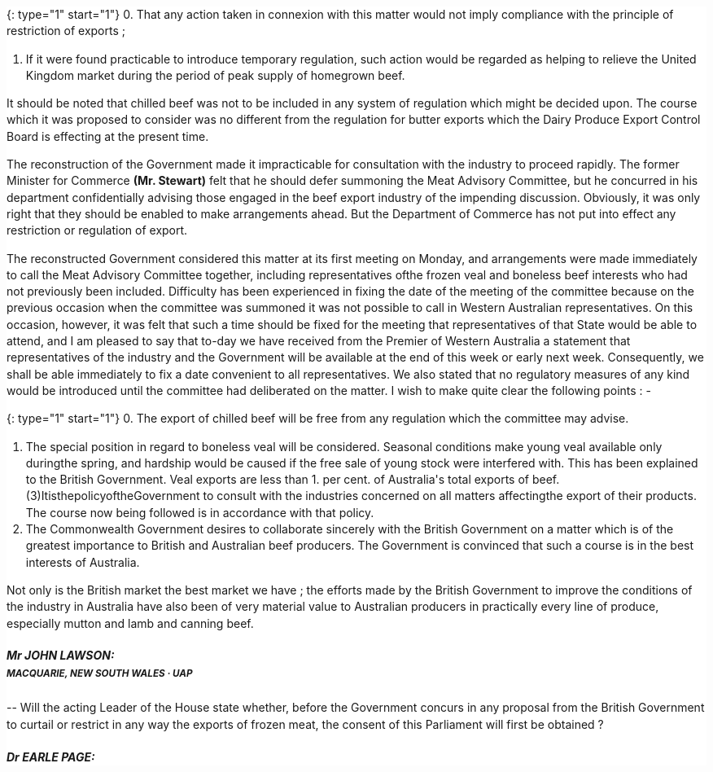 {: type="1" start="1"}
0. That any action taken in connexion with this matter would not imply compliance with the principle of restriction of exports ; 
1. If it were found practicable to introduce temporary regulation, such action would be regarded as helping to relieve the United Kingdom market during the period of peak supply of homegrown beef. 

It should be noted that chilled beef was not to be included in any system of regulation which might be decided upon. The course which it was proposed to consider was no different from the regulation for butter exports which the Dairy Produce Export Control Board is effecting at the present time. 

The reconstruction of the Government made it impracticable for consultation with the industry to proceed rapidly. The former Minister for Commerce  **(Mr. Stewart)**  felt that he should defer summoning the Meat Advisory Committee, but he concurred in his department confidentially advising those engaged in the beef export industry of the impending discussion. Obviously, it was only right that they should be enabled to make arrangements ahead. But the Department of Commerce has not put into  effect  any restriction or regulation of export. 

The reconstructed Government considered this matter at its first meeting on Monday, and arrangements were made immediately to call the Meat Advisory Committee together, including representatives ofthe frozen veal and boneless beef interests who had not previously been included. Difficulty has been experienced in fixing the date of the meeting of the committee because on the previous occasion when the committee was summoned it was not possible to call in Western Australian representatives. On this occasion, however, it was felt that such a time should be fixed for the meeting that representatives of that State would  be able  to attend, and  I  am pleased to  say that to-day we  have received from the Premier of Western Australia a statement that representatives of the industry and the Government will be available at the end of this week or early next week. Consequently, we shall be able immediately to fix a date convenient to all representatives. We also stated that no regulatory measures of any kind would be introduced until the committee had deliberated on the matter. I wish to make quite clear the following points :  - 

{: type="1" start="1"}
0. The export of chilled beef will be free from any regulation which the committee may advise. 
1. The special position in regard to boneless veal will be considered. Seasonal conditions make young veal available only duringthe spring, and hardship would be caused if the free sale of young stock were interfered with. This has been explained to the British Government. Veal exports are less than 1. per cent. of Australia's total exports of beef. (3)ItisthepolicyoftheGovernment to consult with the industries concerned on all matters affectingthe export of their products. The course now being followed is in accordance with that policy. 
2. The Commonwealth Government  desires  to collaborate sincerely with the British Government on a matter which is of the greatest importance to British and Australian beef producers. The Government is convinced that such a course is in the best interests of Australia. 

Not only is the British market the best market we have ; the efforts made by the British Government to improve the conditions of the industry in Australia have also been of very material value to Australian producers in practically every line of produce, especially mutton and lamb and canning beef. 

##### Mr JOHN LAWSON:<br><small class="text-muted">MACQUARIE, NEW SOUTH WALES &middot; UAP</small>

-- Will the acting Leader of the House state whether, before the Government concurs in any proposal from the British Government to curtail or restrict in any way the exports of frozen meat, the consent of this Parliament will first be obtained ? 

##### Dr EARLE PAGE:
